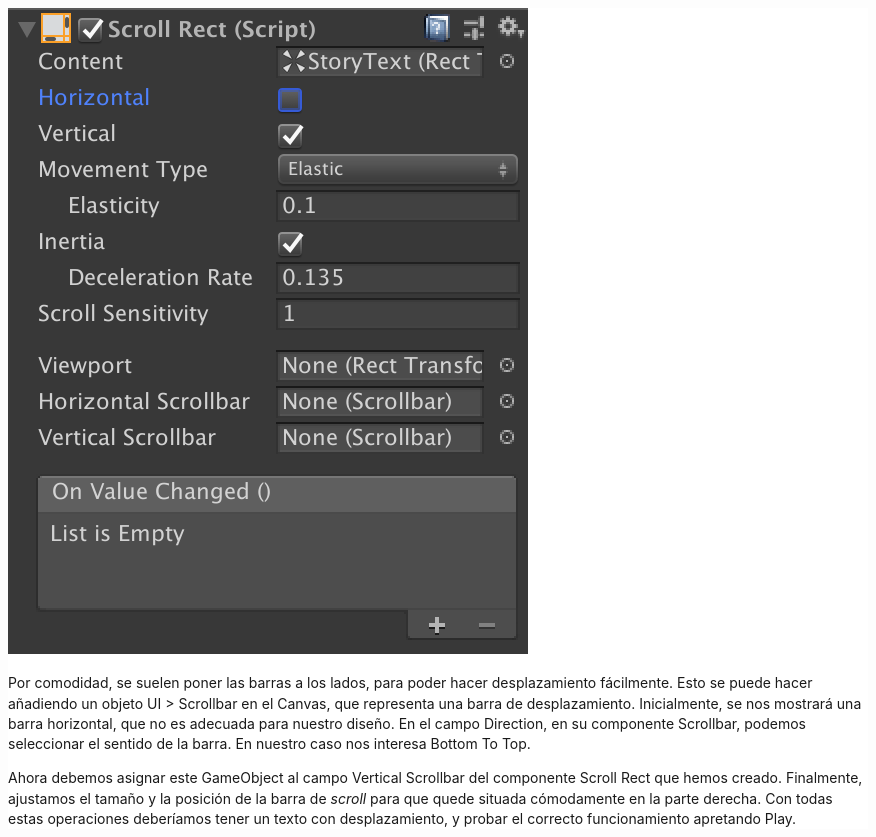 ![](images/part4/scrollrect.png)

Por comodidad, se suelen poner las barras a los lados, para poder hacer
desplazamiento fácilmente. Esto se puede hacer añadiendo un objeto UI \>
Scrollbar en el Canvas, que representa una barra de desplazamiento.
Inicialmente, se nos mostrará una barra horizontal, que no es adecuada
para nuestro diseño. En el campo Direction, en su componente Scrollbar,
podemos seleccionar el sentido de la barra. En nuestro caso nos interesa
Bottom To Top.

Ahora debemos asignar este GameObject al campo Vertical Scrollbar del
componente Scroll Rect que hemos creado. Finalmente, ajustamos el tamaño
y la posición de la barra de *scroll* para que quede situada cómodamente
en la parte derecha. Con todas estas operaciones deberíamos tener un
texto con desplazamiento, y probar el correcto funcionamiento apretando
Play.
